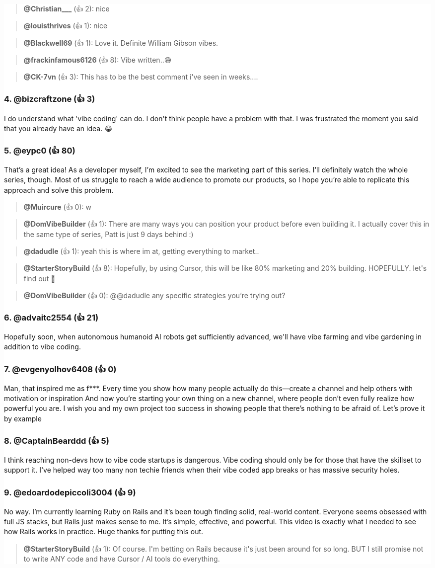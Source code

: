 > **@Christian___** (👍 2): nice

> **@louisthrives** (👍 1): nice

> **@Blackwell69** (👍 1): Love it. Definite William Gibson vibes.

> **@frackinfamous6126** (👍 8): Vibe written..😅

> **@CK-7vn** (👍 3): This has to be the best comment i've seen in weeks....

### 4. @bizcraftzone (👍 3)
I do understand what 'vibe coding' can do. I don't think people have a problem with that. I was frustrated the moment you said that you already have an idea. 😂

### 5. @eypc0 (👍 80)
That’s a great idea! As a developer myself, I’m excited to see the marketing part of this series. I’ll definitely watch the whole series, though. Most of us struggle to reach a wide audience to promote our products, so I hope you’re able to replicate this approach and solve this problem.

> **@Muircure** (👍 0): w

> **@DomVibeBuilder** (👍 1): There are many ways you can position your product before even building it. I actually cover this in the same type of series, Patt is just 9 days behind :)

> **@dadudle** (👍 1): yeah this is where im at, getting everything to market..

> **@StarterStoryBuild** (👍 8): Hopefully, by using Cursor, this will be like 80% marketing and 20% building. HOPEFULLY. let's find out 💪

> **@DomVibeBuilder** (👍 0): @@dadudle any specific strategies you’re trying out?

### 6. @advaitc2554 (👍 21)
Hopefully soon, when autonomous humanoid AI robots get sufficiently advanced, we'll have vibe farming and vibe gardening in addition to vibe coding.

### 7. @evgenyolhov6408 (👍 0)
Man, that inspired me as f***. Every time you show how many people actually do this—create a channel and help others with motivation or inspiration And now you’re starting your own thing on a new channel, where people don’t even fully realize how powerful you are.
I wish you and my own project too success in showing people that there’s nothing to be afraid of.
Let’s prove it by example

### 8. @CaptainBearddd (👍 5)
I think reaching non-devs how to vibe code startups is dangerous. Vibe coding should only be for those that have the skillset to support it. I've helped way too many non techie friends when their vibe coded app breaks or has massive security holes.

### 9. @edoardodepiccoli3004 (👍 9)
No way. I’m currently learning Ruby on Rails and it’s been tough finding solid, real-world content. Everyone seems obsessed with full JS stacks, but Rails just makes sense to me. It’s simple, effective, and powerful. This video is exactly what I needed to see how Rails works in practice. Huge thanks for putting this out.

> **@StarterStoryBuild** (👍 1): Of course. I'm betting on Rails because it's just been around for so long. BUT I still promise not to write ANY code and have Cursor / AI tools do everything.

